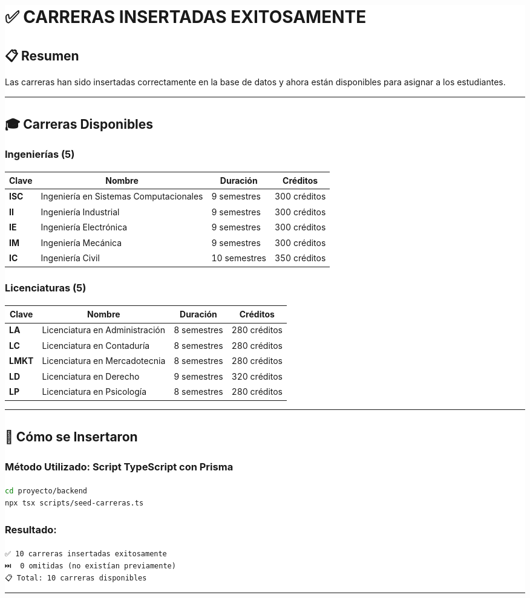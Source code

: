 # ✅ CARRERAS INSERTADAS EXITOSAMENTE

## 📋 Resumen

Las carreras han sido insertadas correctamente en la base de datos y ahora están disponibles para asignar a los estudiantes.

---

## 🎓 Carreras Disponibles

### Ingenierías (5)

| **Clave** | **Nombre** | **Duración** | **Créditos** |
|-----------|------------|--------------|--------------|
| **ISC** | Ingeniería en Sistemas Computacionales | 9 semestres | 300 créditos |
| **II** | Ingeniería Industrial | 9 semestres | 300 créditos |
| **IE** | Ingeniería Electrónica | 9 semestres | 300 créditos |
| **IM** | Ingeniería Mecánica | 9 semestres | 300 créditos |
| **IC** | Ingeniería Civil | 10 semestres | 350 créditos |

### Licenciaturas (5)

| **Clave** | **Nombre** | **Duración** | **Créditos** |
|-----------|------------|--------------|--------------|
| **LA** | Licenciatura en Administración | 8 semestres | 280 créditos |
| **LC** | Licenciatura en Contaduría | 8 semestres | 280 créditos |
| **LMKT** | Licenciatura en Mercadotecnia | 8 semestres | 280 créditos |
| **LD** | Licenciatura en Derecho | 9 semestres | 320 créditos |
| **LP** | Licenciatura en Psicología | 8 semestres | 280 créditos |

---

## 🔧 Cómo se Insertaron

### Método Utilizado: Script TypeScript con Prisma

```bash
cd proyecto/backend
npx tsx scripts/seed-carreras.ts
```

### Resultado:
```
✅ 10 carreras insertadas exitosamente
⏭️  0 omitidas (no existían previamente)
📋 Total: 10 carreras disponibles
```

---